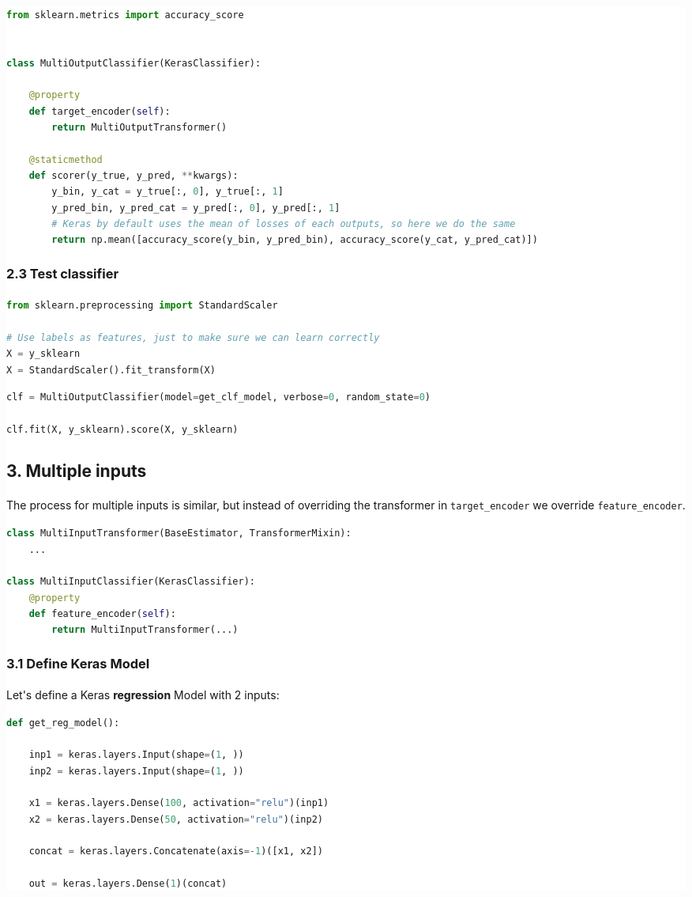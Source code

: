 ```python
from sklearn.metrics import accuracy_score


class MultiOutputClassifier(KerasClassifier):

    @property
    def target_encoder(self):
        return MultiOutputTransformer()
    
    @staticmethod
    def scorer(y_true, y_pred, **kwargs):
        y_bin, y_cat = y_true[:, 0], y_true[:, 1]
        y_pred_bin, y_pred_cat = y_pred[:, 0], y_pred[:, 1]
        # Keras by default uses the mean of losses of each outputs, so here we do the same
        return np.mean([accuracy_score(y_bin, y_pred_bin), accuracy_score(y_cat, y_pred_cat)])
```

### 2.3 Test classifier

```python
from sklearn.preprocessing import StandardScaler

# Use labels as features, just to make sure we can learn correctly
X = y_sklearn
X = StandardScaler().fit_transform(X)
```

```python
clf = MultiOutputClassifier(model=get_clf_model, verbose=0, random_state=0)

clf.fit(X, y_sklearn).score(X, y_sklearn)
```

## 3. Multiple inputs

The process for multiple inputs is similar, but instead of overriding the transformer in `target_encoder` we override `feature_encoder`.


```python .noeval
class MultiInputTransformer(BaseEstimator, TransformerMixin):
    ...

class MultiInputClassifier(KerasClassifier):
    @property
    def feature_encoder(self):
        return MultiInputTransformer(...)
```

### 3.1 Define Keras Model

Let's define a Keras **regression** Model with 2 inputs:

```python
def get_reg_model():

    inp1 = keras.layers.Input(shape=(1, ))
    inp2 = keras.layers.Input(shape=(1, ))

    x1 = keras.layers.Dense(100, activation="relu")(inp1)
    x2 = keras.layers.Dense(50, activation="relu")(inp2)

    concat = keras.layers.Concatenate(axis=-1)([x1, x2])

    out = keras.layers.Dense(1)(concat)

```
